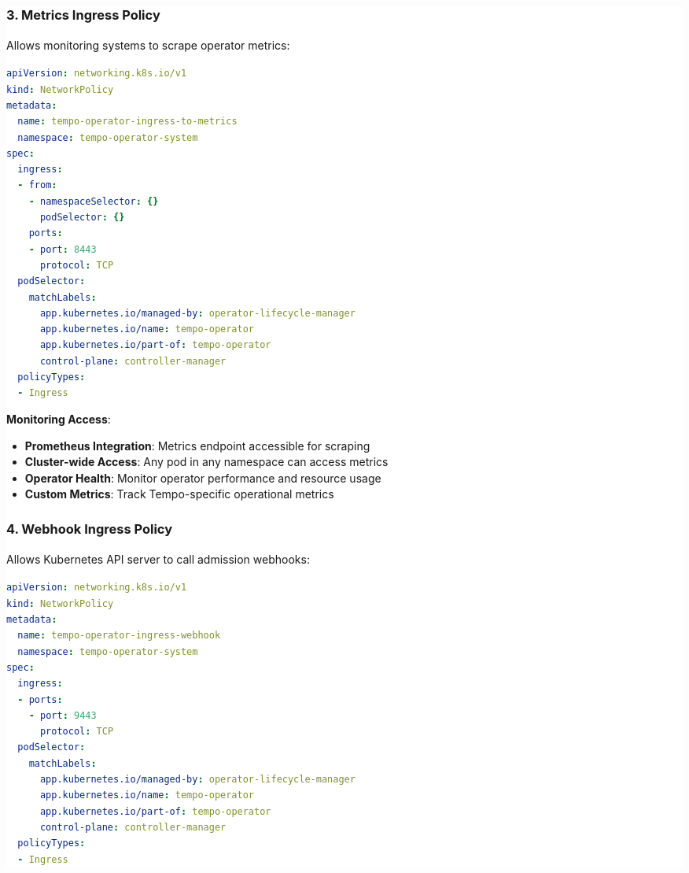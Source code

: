 ### 3. **Metrics Ingress Policy**

Allows monitoring systems to scrape operator metrics:

```yaml
apiVersion: networking.k8s.io/v1
kind: NetworkPolicy
metadata:
  name: tempo-operator-ingress-to-metrics
  namespace: tempo-operator-system
spec:
  ingress:
  - from:
    - namespaceSelector: {}
      podSelector: {}
    ports:
    - port: 8443
      protocol: TCP
  podSelector:
    matchLabels:
      app.kubernetes.io/managed-by: operator-lifecycle-manager
      app.kubernetes.io/name: tempo-operator
      app.kubernetes.io/part-of: tempo-operator
      control-plane: controller-manager
  policyTypes:
  - Ingress
```

**Monitoring Access**:
- **Prometheus Integration**: Metrics endpoint accessible for scraping
- **Cluster-wide Access**: Any pod in any namespace can access metrics
- **Operator Health**: Monitor operator performance and resource usage
- **Custom Metrics**: Track Tempo-specific operational metrics

### 4. **Webhook Ingress Policy**

Allows Kubernetes API server to call admission webhooks:

```yaml
apiVersion: networking.k8s.io/v1
kind: NetworkPolicy
metadata:
  name: tempo-operator-ingress-webhook
  namespace: tempo-operator-system
spec:
  ingress:
  - ports:
    - port: 9443
      protocol: TCP
  podSelector:
    matchLabels:
      app.kubernetes.io/managed-by: operator-lifecycle-manager
      app.kubernetes.io/name: tempo-operator
      app.kubernetes.io/part-of: tempo-operator
      control-plane: controller-manager
  policyTypes:
  - Ingress
```
